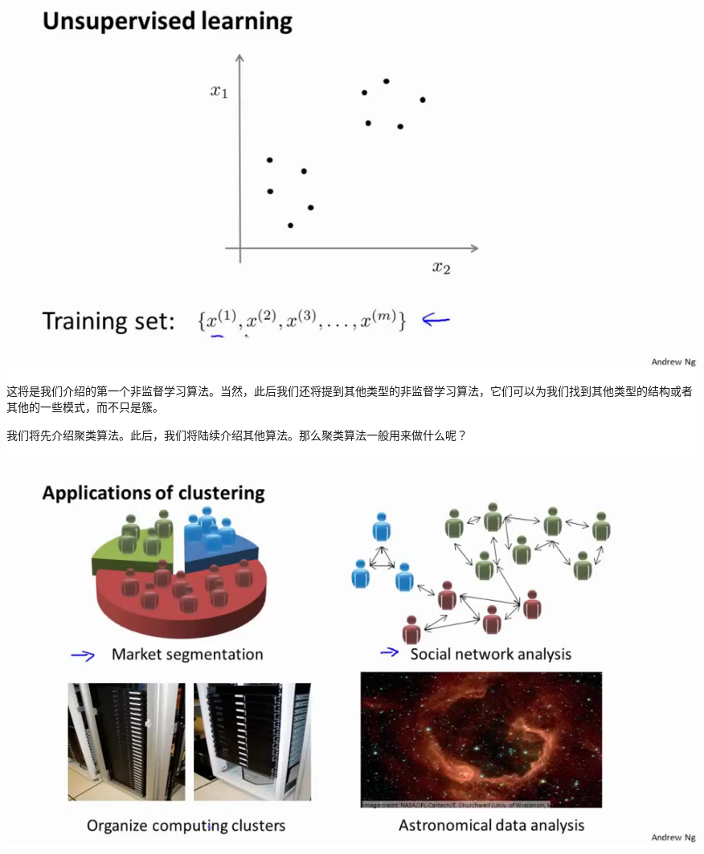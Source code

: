 ![](media/6709f5ca3cd2240d4e95dcc3d3e808d5.png)

这将是我们介绍的第一个非监督学习算法。当然，此后我们还将提到其他类型的非监督学习算法，它们可以为我们找到其他类型的结构或者其他的一些模式，而不只是簇。

我们将先介绍聚类算法。此后，我们将陆续介绍其他算法。那么聚类算法一般用来做什么呢？

![](media/ff180f091e9bad9ac185248721437526.png)
